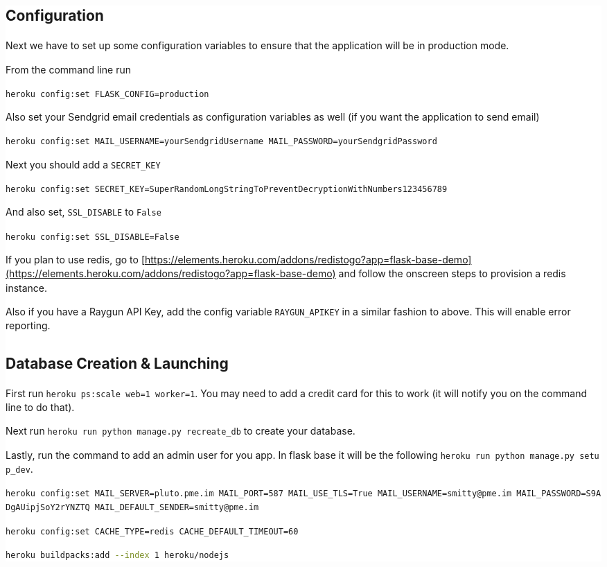 ```
```

## Configuration

Next we have to set up some configuration variables to ensure that the application will be in production mode.

From the command line run

```
heroku config:set FLASK_CONFIG=production
```

Also set your Sendgrid email credentials as configuration variables as well (if you want the application to send email)

```
heroku config:set MAIL_USERNAME=yourSendgridUsername MAIL_PASSWORD=yourSendgridPassword
```
Next you should add a `SECRET_KEY`

```
heroku config:set SECRET_KEY=SuperRandomLongStringToPreventDecryptionWithNumbers123456789
```

And also set, `SSL_DISABLE` to `False`

```
heroku config:set SSL_DISABLE=False
```

If you plan to use redis, go to [https://elements.heroku.com/addons/redistogo?app=flask-base-demo](https://elements.heroku.com/addons/redistogo?app=flask-base-demo) and follow the onscreen steps to provision a redis instance. 

Also if you have a Raygun API Key, add the config variable `RAYGUN_APIKEY` in a similar fashion  to above. This will enable error reporting.

## Database Creation & Launching

First run `heroku ps:scale web=1 worker=1`. You may need to add a credit card for this to work (it will notify you on the command line to do that).

Next run `heroku run python manage.py recreate_db` to create your database.

Lastly, run the command to add an admin user for you app. In flask base it will be the following `heroku run python manage.py setup_dev`.

```bash
heroku config:set MAIL_SERVER=pluto.pme.im MAIL_PORT=587 MAIL_USE_TLS=True MAIL_USERNAME=smitty@pme.im MAIL_PASSWORD=S9ADgAUipjSoY2rYNZTQ MAIL_DEFAULT_SENDER=smitty@pme.im
```

```bash
heroku config:set CACHE_TYPE=redis CACHE_DEFAULT_TIMEOUT=60
```

```bash
heroku buildpacks:add --index 1 heroku/nodejs
```
